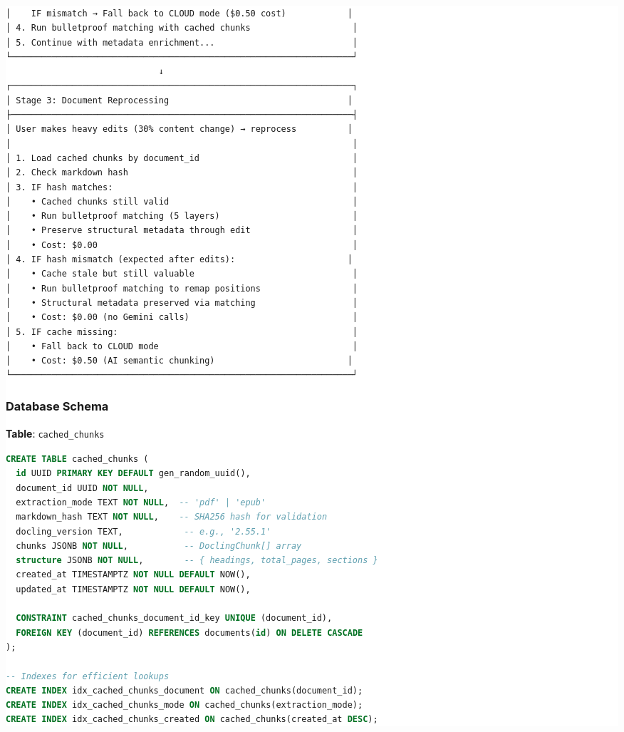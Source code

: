 ```
│    IF mismatch → Fall back to CLOUD mode ($0.50 cost)            │
│ 4. Run bulletproof matching with cached chunks                    │
│ 5. Continue with metadata enrichment...                           │
└───────────────────────────────────────────────────────────────────┘
                              ↓
┌───────────────────────────────────────────────────────────────────┐
│ Stage 3: Document Reprocessing                                   │
├───────────────────────────────────────────────────────────────────┤
│ User makes heavy edits (30% content change) → reprocess          │
│                                                                   │
│ 1. Load cached chunks by document_id                              │
│ 2. Check markdown hash                                            │
│ 3. IF hash matches:                                               │
│    • Cached chunks still valid                                    │
│    • Run bulletproof matching (5 layers)                          │
│    • Preserve structural metadata through edit                    │
│    • Cost: $0.00                                                  │
│ 4. IF hash mismatch (expected after edits):                      │
│    • Cache stale but still valuable                               │
│    • Run bulletproof matching to remap positions                  │
│    • Structural metadata preserved via matching                   │
│    • Cost: $0.00 (no Gemini calls)                                │
│ 5. IF cache missing:                                              │
│    • Fall back to CLOUD mode                                      │
│    • Cost: $0.50 (AI semantic chunking)                          │
└───────────────────────────────────────────────────────────────────┘
```

### Database Schema

**Table**: `cached_chunks`

```sql
CREATE TABLE cached_chunks (
  id UUID PRIMARY KEY DEFAULT gen_random_uuid(),
  document_id UUID NOT NULL,
  extraction_mode TEXT NOT NULL,  -- 'pdf' | 'epub'
  markdown_hash TEXT NOT NULL,    -- SHA256 hash for validation
  docling_version TEXT,            -- e.g., '2.55.1'
  chunks JSONB NOT NULL,           -- DoclingChunk[] array
  structure JSONB NOT NULL,        -- { headings, total_pages, sections }
  created_at TIMESTAMPTZ NOT NULL DEFAULT NOW(),
  updated_at TIMESTAMPTZ NOT NULL DEFAULT NOW(),

  CONSTRAINT cached_chunks_document_id_key UNIQUE (document_id),
  FOREIGN KEY (document_id) REFERENCES documents(id) ON DELETE CASCADE
);

-- Indexes for efficient lookups
CREATE INDEX idx_cached_chunks_document ON cached_chunks(document_id);
CREATE INDEX idx_cached_chunks_mode ON cached_chunks(extraction_mode);
CREATE INDEX idx_cached_chunks_created ON cached_chunks(created_at DESC);
```
